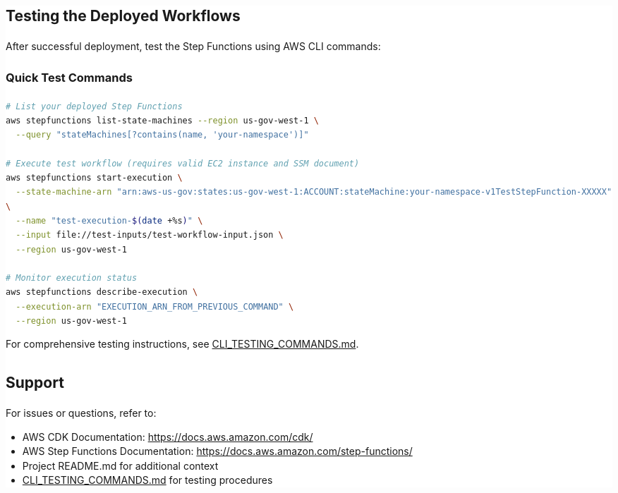 ## Testing the Deployed Workflows

After successful deployment, test the Step Functions using AWS CLI commands:

### Quick Test Commands
```bash
# List your deployed Step Functions
aws stepfunctions list-state-machines --region us-gov-west-1 \
  --query "stateMachines[?contains(name, 'your-namespace')]"

# Execute test workflow (requires valid EC2 instance and SSM document)
aws stepfunctions start-execution \
  --state-machine-arn "arn:aws-us-gov:states:us-gov-west-1:ACCOUNT:stateMachine:your-namespace-v1TestStepFunction-XXXXX" \
  --name "test-execution-$(date +%s)" \
  --input file://test-inputs/test-workflow-input.json \
  --region us-gov-west-1

# Monitor execution status
aws stepfunctions describe-execution \
  --execution-arn "EXECUTION_ARN_FROM_PREVIOUS_COMMAND" \
  --region us-gov-west-1
```

For comprehensive testing instructions, see [CLI_TESTING_COMMANDS.md](CLI_TESTING_COMMANDS.md).

## Support

For issues or questions, refer to:
- AWS CDK Documentation: https://docs.aws.amazon.com/cdk/
- AWS Step Functions Documentation: https://docs.aws.amazon.com/step-functions/
- Project README.md for additional context
- [CLI_TESTING_COMMANDS.md](CLI_TESTING_COMMANDS.md) for testing procedures